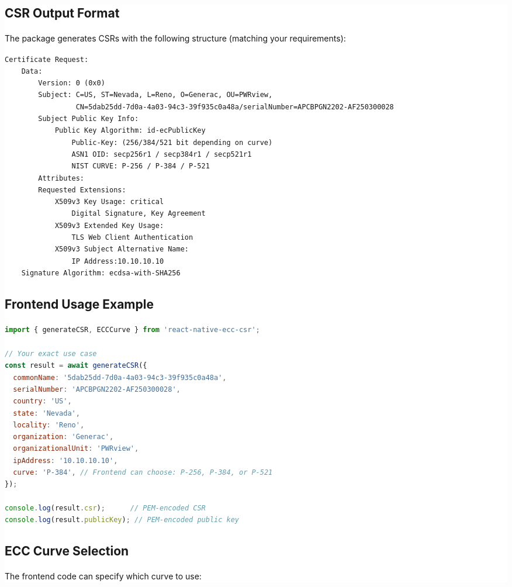 ## CSR Output Format

The package generates CSRs with the following structure (matching your requirements):

```
Certificate Request:
    Data:
        Version: 0 (0x0)
        Subject: C=US, ST=Nevada, L=Reno, O=Generac, OU=PWRview, 
                 CN=5dab25dd-7d0a-4a03-94c3-39f935c0a48a/serialNumber=APCBPGN2202-AF250300028
        Subject Public Key Info:
            Public Key Algorithm: id-ecPublicKey
                Public-Key: (256/384/521 bit depending on curve)
                ASN1 OID: secp256r1 / secp384r1 / secp521r1
                NIST CURVE: P-256 / P-384 / P-521
        Attributes:
        Requested Extensions:
            X509v3 Key Usage: critical
                Digital Signature, Key Agreement
            X509v3 Extended Key Usage: 
                TLS Web Client Authentication
            X509v3 Subject Alternative Name: 
                IP Address:10.10.10.10
    Signature Algorithm: ecdsa-with-SHA256
```

## Frontend Usage Example

```javascript
import { generateCSR, ECCCurve } from 'react-native-ecc-csr';

// Your exact use case
const result = await generateCSR({
  commonName: '5dab25dd-7d0a-4a03-94c3-39f935c0a48a',
  serialNumber: 'APCBPGN2202-AF250300028',
  country: 'US',
  state: 'Nevada',
  locality: 'Reno',
  organization: 'Generac',
  organizationalUnit: 'PWRview',
  ipAddress: '10.10.10.10',
  curve: 'P-384', // Frontend can choose: P-256, P-384, or P-521
});

console.log(result.csr);      // PEM-encoded CSR
console.log(result.publicKey); // PEM-encoded public key
```

## ECC Curve Selection

The frontend code can specify which curve to use:
